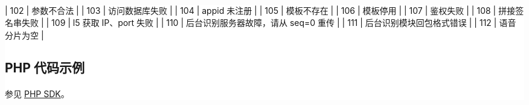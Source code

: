 | 102 | 参数不合法 | 
| 103 | 访问数据库失败 |
| 104 | appid 未注册 | 
| 105 | 模板不存在 | 
| 106 | 模板停用 |
| 107 | 鉴权失败 |
| 108 | 拼接签名串失败 |
| 109 | l5 获取 IP、port 失败 |
| 110 | 后台识别服务器故障，请从 seq=0 重传 |
| 111 | 后台识别模块回包格式错误 |
| 112 | 语音分片为空 |

## PHP 代码示例
参见 [PHP SDK](/document/product/441/19635)。
